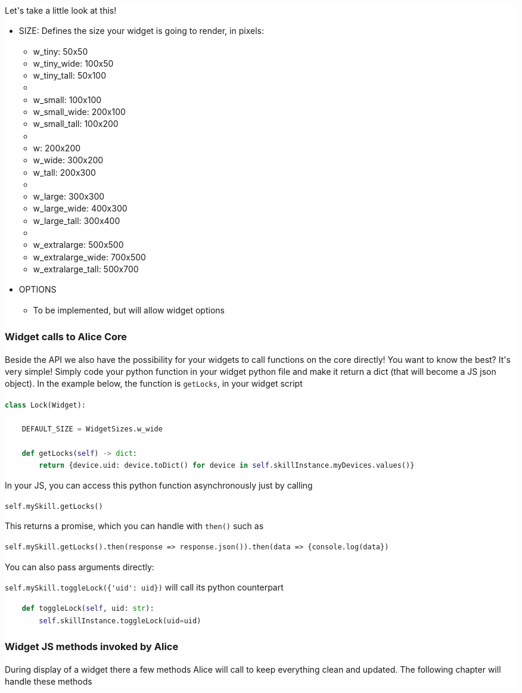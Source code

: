 Let's take a little look at this!

- SIZE: Defines the size your widget is going to render, in pixels:
  - w_tiny: 50x50
  - w_tiny_wide: 100x50
  - w_tiny_tall: 50x100
  -
  - w_small: 100x100
  - w_small_wide: 200x100
  - w_small_tall: 100x200
  -
  - w: 200x200
  - w_wide: 300x200
  - w_tall: 200x300
  -
  - w_large: 300x300
  - w_large_wide: 400x300
  - w_large_tall: 300x400
  -
  - w_extralarge: 500x500
  - w_extralarge_wide: 700x500
  - w_extralarge_tall: 500x700

- OPTIONS
  - To be implemented, but will allow widget options


### Widget calls to Alice Core
Beside the API we also have the possibility for your widgets to call functions on the core directly! You want to know the best? It's very simple! Simply code your python function in your widget python file and make it return a dict (that will become a JS json object). In the example below, the function is `getLocks`, in your widget script

```python
class Lock(Widget):

	DEFAULT_SIZE = WidgetSizes.w_wide

	def getLocks(self) -> dict:
		return {device.uid: device.toDict() for device in self.skillInstance.myDevices.values()}
```


In your JS, you can access this python function asynchronously just by calling

`self.mySkill.getLocks()`

This returns a promise, which you can handle with `then()` such as

`self.mySkill.getLocks().then(response => response.json()).then(data => {console.log(data})`

You can also pass arguments directly:

`self.mySkill.toggleLock({'uid': uid})` will call its python counterpart

```python
	def toggleLock(self, uid: str):
		self.skillInstance.toggleLock(uid=uid)
```
### Widget JS methods invoked by Alice
During display of a widget there a few methods Alice will call to keep everything clean and updated. The following chapter will handle these methods
